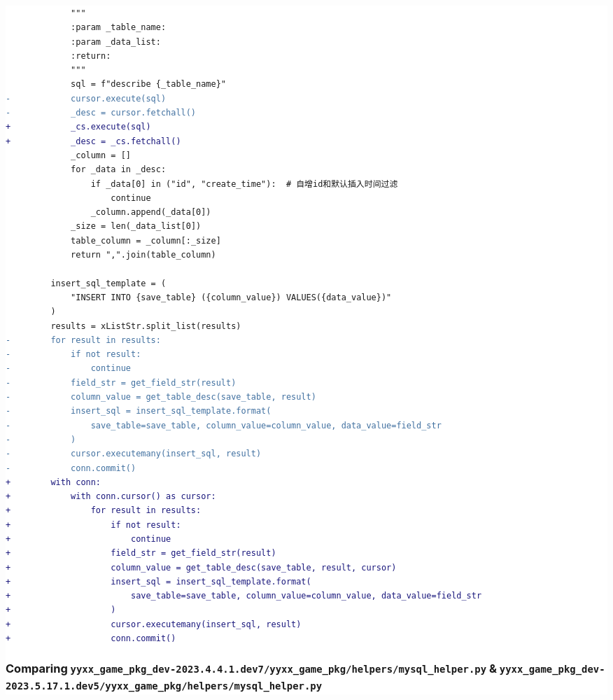 ```diff
             """
             :param _table_name:
             :param _data_list:
             :return:
             """
             sql = f"describe {_table_name}"
-            cursor.execute(sql)
-            _desc = cursor.fetchall()
+            _cs.execute(sql)
+            _desc = _cs.fetchall()
             _column = []
             for _data in _desc:
                 if _data[0] in ("id", "create_time"):  # 自增id和默认插入时间过滤
                     continue
                 _column.append(_data[0])
             _size = len(_data_list[0])
             table_column = _column[:_size]
             return ",".join(table_column)
 
         insert_sql_template = (
             "INSERT INTO {save_table} ({column_value}) VALUES({data_value})"
         )
         results = xListStr.split_list(results)
-        for result in results:
-            if not result:
-                continue
-            field_str = get_field_str(result)
-            column_value = get_table_desc(save_table, result)
-            insert_sql = insert_sql_template.format(
-                save_table=save_table, column_value=column_value, data_value=field_str
-            )
-            cursor.executemany(insert_sql, result)
-            conn.commit()
+        with conn:
+            with conn.cursor() as cursor:
+                for result in results:
+                    if not result:
+                        continue
+                    field_str = get_field_str(result)
+                    column_value = get_table_desc(save_table, result, cursor)
+                    insert_sql = insert_sql_template.format(
+                        save_table=save_table, column_value=column_value, data_value=field_str
+                    )
+                    cursor.executemany(insert_sql, result)
+                    conn.commit()
```

### Comparing `yyxx_game_pkg_dev-2023.4.4.1.dev7/yyxx_game_pkg/helpers/mysql_helper.py` & `yyxx_game_pkg_dev-2023.5.17.1.dev5/yyxx_game_pkg/helpers/mysql_helper.py`
